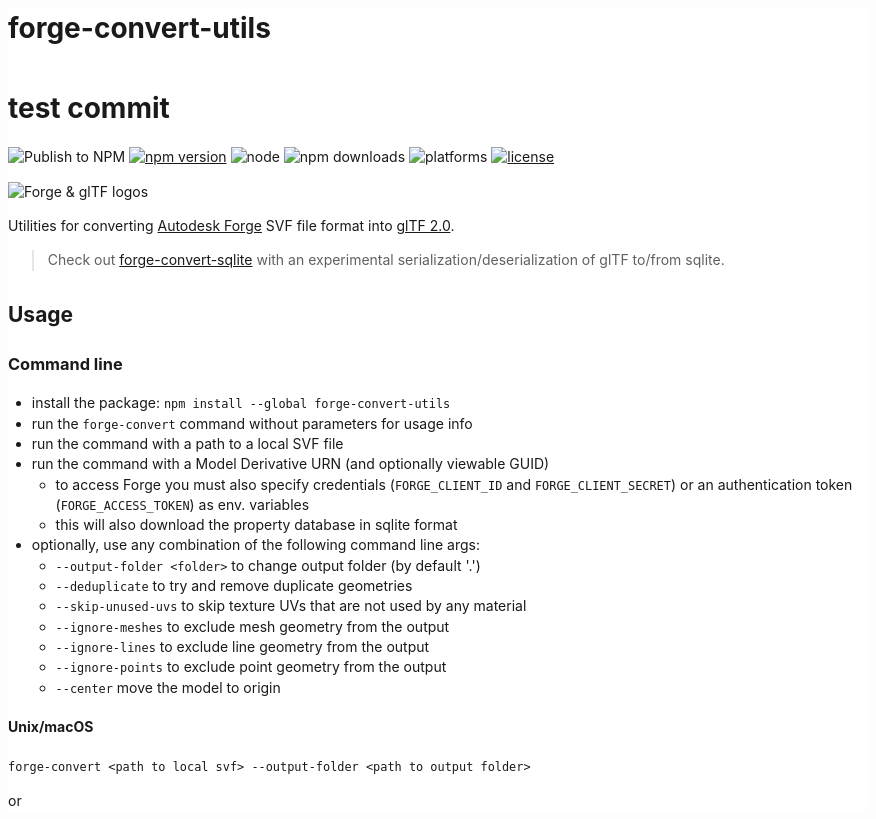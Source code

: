 # forge-convert-utils
# test commit

![Publish to NPM](https://github.com/petrbroz/forge-convert-utils/workflows/Publish%20to%20NPM/badge.svg)
[![npm version](https://badge.fury.io/js/forge-convert-utils.svg)](https://badge.fury.io/js/forge-convert-utils)
![node](https://img.shields.io/node/v/forge-convert-utils.svg)
![npm downloads](https://img.shields.io/npm/dw/forge-convert-utils.svg)
![platforms](https://img.shields.io/badge/platform-windows%20%7C%20osx%20%7C%20linux-lightgray.svg)
[![license](https://img.shields.io/badge/license-MIT-blue.svg)](http://opensource.org/licenses/MIT)

![Forge & glTF logos](./logo.png)

Utilities for converting [Autodesk Forge](https://forge.autodesk.com) SVF file format into
[glTF 2.0](https://github.com/KhronosGroup/glTF/tree/master/specification/2.0).

> Check out [forge-convert-sqlite](https://github.com/petrbroz/forge-convert-sqlite) with an experimental
> serialization/deserialization of glTF to/from sqlite.

## Usage

### Command line

- install the package: `npm install --global forge-convert-utils`
- run the `forge-convert` command without parameters for usage info
- run the command with a path to a local SVF file
- run the command with a Model Derivative URN (and optionally viewable GUID)
    - to access Forge you must also specify credentials (`FORGE_CLIENT_ID` and `FORGE_CLIENT_SECRET`)
    or an authentication token (`FORGE_ACCESS_TOKEN`) as env. variables
    - this will also download the property database in sqlite format
- optionally, use any combination of the following command line args:
  - `--output-folder <folder>` to change output folder (by default '.')
  - `--deduplicate` to try and remove duplicate geometries
  - `--skip-unused-uvs` to skip texture UVs that are not used by any material
  - `--ignore-meshes` to exclude mesh geometry from the output
  - `--ignore-lines` to exclude line geometry from the output
  - `--ignore-points` to exclude point geometry from the output
  - `--center` move the model to origin

#### Unix/macOS

```
forge-convert <path to local svf> --output-folder <path to output folder>
```

or
